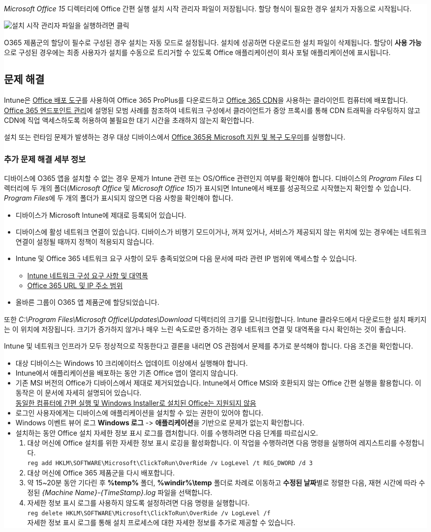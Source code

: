 *Microsoft Office 15* 디렉터리에 Office 간편 실행 설치 시작 관리자 파일이 저장됩니다. 할당 형식이 필요한 경우 설치가 자동으로 시작됩니다.

![설치 시작 관리자 파일을 실행하려면 클릭](./media/apps-add-office365/clicktorun-files.png)

O365 제품군의 할당이 필수로 구성된 경우 설치는 자동 모드로 설정됩니다. 설치에 성공하면 다운로드한 설치 파일이 삭제됩니다. 할당이 **사용 가능**으로 구성된 경우에는 최종 사용자가 설치를 수동으로 트리거할 수 있도록 Office 애플리케이션이 회사 포털 애플리케이션에 표시됩니다.

## <a name="troubleshooting"></a>문제 해결
Intune은 [Office 배포 도구](https://docs.microsoft.com/DeployOffice/overview-of-the-office-2016-deployment-tool)를 사용하여 Office 365 ProPlus를 다운로드하고 [Office 365 CDN](https://docs.microsoft.com/office365/enterprise/content-delivery-networks)을 사용하는 클라이언트 컴퓨터에 배포합니다. [Office 365 엔드포인트 관리](https://docs.microsoft.com/office365/enterprise/managing-office-365-endpoints)에 설명된 모범 사례를 참조하여 네트워크 구성에서 클라이언트가 중앙 프록시를 통해 CDN 트래픽을 라우팅하지 않고 CDN에 직업 액세스하도록 허용하여 불필요한 대기 시간을 초래하지 않는지 확인합니다.

설치 또는 런타임 문제가 발생하는 경우 대상 디바이스에서 [Office 365용 Microsoft 지원 및 복구 도우미](https://diagnostics.office.com)를 실행합니다.

### <a name="additional-troubleshooting-details"></a>추가 문제 해결 세부 정보

디바이스에 O365 앱을 설치할 수 없는 경우 문제가 Intune 관련 또는 OS/Office 관련인지 여부를 확인해야 합니다. 디바이스의 *Program Files* 디렉터리에 두 개의 폴더(*Microsoft Office* 및 *Microsoft Office 15*)가 표시되면 Intune에서 배포를 성공적으로 시작했는지 확인할 수 있습니다. *Program Files*에 두 개의 폴더가 표시되지 않으면 다음 사항을 확인해야 합니다.

- 디바이스가 Microsoft Intune에 제대로 등록되어 있습니다. 
- 디바이스에 활성 네트워크 연결이 있습니다. 디바이스가 비행기 모드이거나, 꺼져 있거나, 서비스가 제공되지 않는 위치에 있는 경우에는 네트워크 연결이 설정될 때까지 정책이 적용되지 않습니다.
- Intune 및 Office 365 네트워크 요구 사항이 모두 충족되었으며 다음 문서에 따라 관련 IP 범위에 액세스할 수 있습니다.

  - [Intune 네트워크 구성 요구 사항 및 대역폭](https://docs.microsoft.com/intune/network-bandwidth-use)
  - [Office 365 URL 및 IP 주소 범위](https://docs.microsoft.com/office365/enterprise/urls-and-ip-address-ranges)

- 올바른 그룹이 O365 앱 제품군에 할당되었습니다. 

또한 *C:\Program Files\Microsoft Office\Updates\Download* 디렉터리의 크기를 모니터링합니다. Intune 클라우드에서 다운로드한 설치 패키지는 이 위치에 저장됩니다. 크기가 증가하지 않거나 매우 느린 속도로만 증가하는 경우 네트워크 연결 및 대역폭을 다시 확인하는 것이 좋습니다.

Intune 및 네트워크 인프라가 모두 정상적으로 작동한다고 결론을 내리면 OS 관점에서 문제를 추가로 분석해야 합니다. 다음 조건을 확인합니다.

- 대상 디바이스는 Windows 10 크리에이터스 업데이트 이상에서 실행해야 합니다.
- Intune에서 애플리케이션을 배포하는 동안 기존 Office 앱이 열리지 않습니다.
- 기존 MSI 버전의 Office가 디바이스에서 제대로 제거되었습니다. Intune에서 Office MSI와 호환되지 않는 Office 간편 실행을 활용합니다. 이 동작은 이 문서에 자세히 설명되어 있습니다.<br>
  [동일한 컴퓨터에 간편 실행 및 Windows Installer로 설치된 Office는 지원되지 않음](https://support.office.com/article/office-installed-with-click-to-run-and-windows-installer-on-same-computer-isn-t-supported-30775ef4-fa77-4f47-98fb-c5826a6926cd)
- 로그인 사용자에게는 디바이스에 애플리케이션을 설치할 수 있는 권한이 있어야 합니다.
- Windows 이벤트 뷰어 로그 **Windows 로그** -> **애플리케이션**을 기반으로 문제가 없는지 확인합니다.
- 설치하는 동안 Office 설치 자세한 정보 표시 로그를 캡처합니다. 이를 수행하려면 다음 단계를 따르십시오.<br>
    1. 대상 머신에 Office 설치를 위한 자세한 정보 표시 로깅을 활성화합니다. 이 작업을 수행하려면 다음 명령을 실행하여 레지스트리를 수정합니다.<br>
        `reg add HKLM\SOFTWARE\Microsoft\ClickToRun\OverRide /v LogLevel /t REG_DWORD /d 3`<br>
    2. 대상 머신에 Office 365 제품군을 다시 배포합니다.<br>
    3. 약 15~20분 동안 기다린 후 **%temp%** 폴더, **%windir%\temp** 폴더로 차례로 이동하고 **수정된 날짜**별로 정렬한 다음, 재현 시간에 따라 수정된 *{Machine Name}-{TimeStamp}.log* 파일을 선택합니다.<br>
    4. 자세한 정보 표시 로그를 사용하지 않도록 설정하려면 다음 명령을 실행합니다.<br>
        `reg delete HKLM\SOFTWARE\Microsoft\ClickToRun\OverRide /v LogLevel /f`<br>
        자세한 정보 표시 로그를 통해 설치 프로세스에 대한 자세한 정보를 추가로 제공할 수 있습니다.
